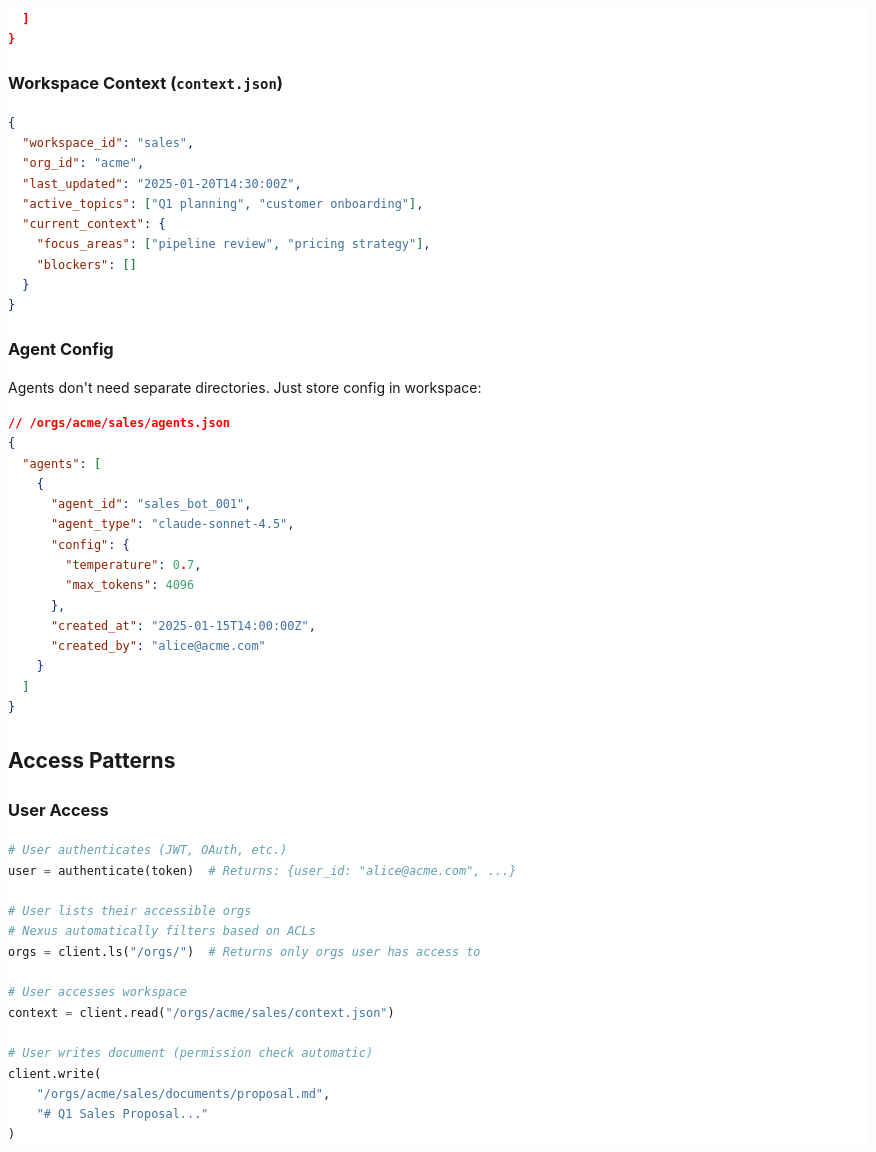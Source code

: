 ```json
  ]
}
```

### Workspace Context (`context.json`)

```json
{
  "workspace_id": "sales",
  "org_id": "acme",
  "last_updated": "2025-01-20T14:30:00Z",
  "active_topics": ["Q1 planning", "customer onboarding"],
  "current_context": {
    "focus_areas": ["pipeline review", "pricing strategy"],
    "blockers": []
  }
}
```

### Agent Config

Agents don't need separate directories. Just store config in workspace:

```json
// /orgs/acme/sales/agents.json
{
  "agents": [
    {
      "agent_id": "sales_bot_001",
      "agent_type": "claude-sonnet-4.5",
      "config": {
        "temperature": 0.7,
        "max_tokens": 4096
      },
      "created_at": "2025-01-15T14:00:00Z",
      "created_by": "alice@acme.com"
    }
  ]
}
```

## Access Patterns

### User Access

```python
# User authenticates (JWT, OAuth, etc.)
user = authenticate(token)  # Returns: {user_id: "alice@acme.com", ...}

# User lists their accessible orgs
# Nexus automatically filters based on ACLs
orgs = client.ls("/orgs/")  # Returns only orgs user has access to

# User accesses workspace
context = client.read("/orgs/acme/sales/context.json")

# User writes document (permission check automatic)
client.write(
    "/orgs/acme/sales/documents/proposal.md",
    "# Q1 Sales Proposal..."
)
```
